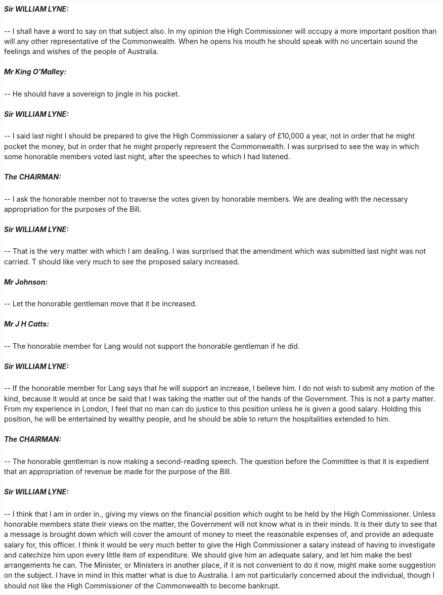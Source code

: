 ##### Sir WILLIAM LYNE:

-- I shall have a word to say on that subject also. In my opinion the High Commissioner will occupy a more important position than will any other representative of the Commonwealth. When he opens his mouth he should speak with no uncertain sound the feelings and wishes of the people of Australia. 

##### Mr King O'Malley:

--  He should have a sovereign to jingle in his pocket. 

##### Sir WILLIAM LYNE:

-- I said last night I should be prepared to give the High Commissioner a salary of £10,000 a year, not in order that he might pocket the money, but in order that he might properly represent the Commonwealth. I was surprised to see the way in which some honorable members voted last night, after the speeches to which I had listened. 

##### The CHAIRMAN:

-- I ask the honorable member not to traverse the votes given by honorable members. We are dealing with the necessary appropriation for the purposes of the Bill. 

##### Sir WILLIAM LYNE:

-- That is the very matter with which I am dealing. I was surprised that the amendment which was submitted last night was not carried. T should like very much to see the proposed salary increased. 

##### Mr Johnson:

--  Let the honorable gentleman move that it be increased. 

##### Mr J H Catts:

--  The honorable member for Lang would not support the honorable gentleman if he did. 

##### Sir WILLIAM LYNE:

-- If the honorable member for Lang says that he will support an increase, I believe him. I do not wish to submit any motion of the kind, because it would at once be said that I was taking the matter out of the hands of the Government. This is not a party matter. From my experience in London, I feel that no man can do justice to this position unless he is given a good salary. Holding this position, he will be entertained by wealthy people, and he should be able to return the hospitalities extended to him. 

##### The CHAIRMAN:

-- The honorable gentleman is now making a second-reading speech. The question before the Committee is that it is expedient that an appropriation of revenue be made for the purpose of the Bill. 

##### Sir WILLIAM LYNE:

-- I think that I am in order in., giving my views on the financial position which ought to be held by the High Commissioner. Unless honorable members state their views on the matter, the Government will not know what is in their minds. It is their duty to see that a message is brought down which will cover the amount of money to meet the reasonable expenses of, and provide an adequate salary for, this officer. I think it would be very much better to give the High Commissioner a salary instead of having to investigate and catechize him upon every little item of expenditure. We should give him an adequate salary, and let him make the best arrangements he can. The Minister, or Ministers in another place, if it is not convenient to do it now, might make some suggestion on the subject. I have in mind in this matter what is due to Australia. I am not particularly concerned about the individual, though I should not like the High Commissioner of the Commonwealth to become bankrupt. 
